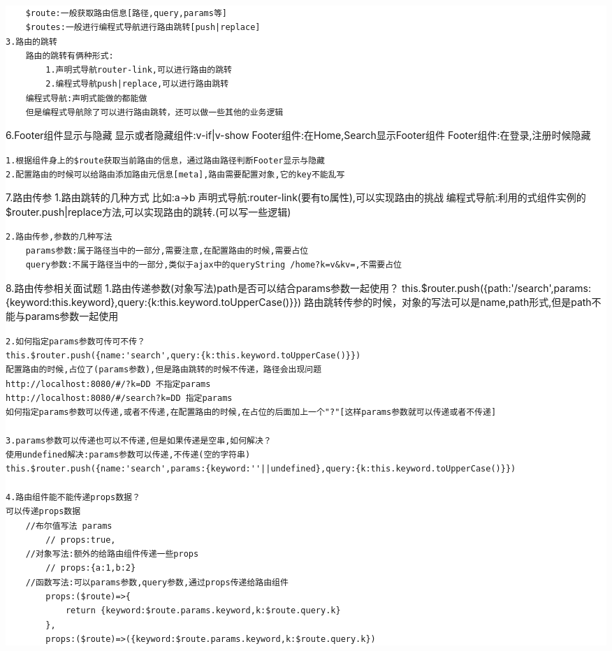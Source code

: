        $route:一般获取路由信息[路径,query,params等]
        $routes:一般进行编程式导航进行路由跳转[push|replace]
    3.路由的跳转
        路由的跳转有俩种形式:
            1.声明式导航router-link,可以进行路由的跳转
            2.编程式导航push|replace,可以进行路由跳转
        编程式导航:声明式能做的都能做
        但是编程式导航除了可以进行路由跳转，还可以做一些其他的业务逻辑

6.Footer组件显示与隐藏
    显示或者隐藏组件:v-if|v-show
        Footer组件:在Home,Search显示Footer组件
        Footer组件:在登录,注册时候隐藏

    1.根据组件身上的$route获取当前路由的信息，通过路由路径判断Footer显示与隐藏
    2.配置路由的时候可以给路由添加路由元信息[meta],路由需要配置对象,它的key不能乱写

7.路由传参
    1.路由跳转的几种方式
        比如:a->b
        声明式导航:router-link(要有to属性),可以实现路由的挑战
        编程式导航:利用的式组件实例的$router.push|replace方法,可以实现路由的跳转.(可以写一些逻辑)

    2.路由传参,参数的几种写法
        params参数:属于路径当中的一部分,需要注意,在配置路由的时候,需要占位
        query参数:不属于路径当中的一部分,类似于ajax中的queryString /home?k=v&kv=,不需要占位

8.路由传参相关面试题
    1.路由传递参数(对象写法)path是否可以结合params参数一起使用？
    this.$router.push({path:'/search',params:{keyword:this.keyword},query:{k:this.keyword.toUpperCase()}})
        路由跳转传参的时候，对象的写法可以是name,path形式,但是path不能与params参数一起使用

    2.如何指定params参数可传可不传？
    this.$router.push({name:'search',query:{k:this.keyword.toUpperCase()}})
    配置路由的时候,占位了(params参数),但是路由跳转的时候不传递，路径会出现问题
    http://localhost:8080/#/?k=DD 不指定params
    http://localhost:8080/#/search?k=DD 指定params
    如何指定params参数可以传递,或者不传递,在配置路由的时候,在占位的后面加上一个"?"[这样params参数就可以传递或者不传递]

    3.params参数可以传递也可以不传递,但是如果传递是空串,如何解决？
    使用undefined解决:params参数可以传递,不传递(空的字符串)
    this.$router.push({name:'search',params:{keyword:''||undefined},query:{k:this.keyword.toUpperCase()}})

    4.路由组件能不能传递props数据？
    可以传递props数据
        //布尔值写法 params
            // props:true,
        //对象写法:额外的给路由组件传递一些props
            // props:{a:1,b:2}
        //函数写法:可以params参数,query参数,通过props传递给路由组件
            props:($route)=>{
                return {keyword:$route.params.keyword,k:$route.query.k}
            },
            props:($route)=>({keyword:$route.params.keyword,k:$route.query.k})
